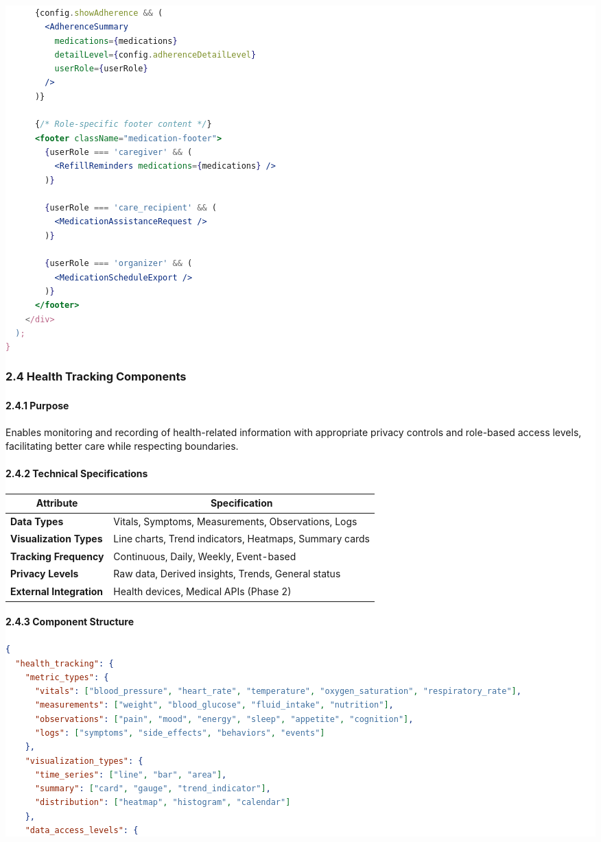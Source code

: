 ```jsx
      {config.showAdherence && (
        <AdherenceSummary
          medications={medications}
          detailLevel={config.adherenceDetailLevel}
          userRole={userRole}
        />
      )}
      
      {/* Role-specific footer content */}
      <footer className="medication-footer">
        {userRole === 'caregiver' && (
          <RefillReminders medications={medications} />
        )}
        
        {userRole === 'care_recipient' && (
          <MedicationAssistanceRequest />
        )}
        
        {userRole === 'organizer' && (
          <MedicationScheduleExport />
        )}
      </footer>
    </div>
  );
}
```

### 2.4 Health Tracking Components

#### 2.4.1 Purpose
Enables monitoring and recording of health-related information with appropriate privacy controls and role-based access levels, facilitating better care while respecting boundaries.

#### 2.4.2 Technical Specifications

| Attribute | Specification |
|-----------|---------------|
| **Data Types** | Vitals, Symptoms, Measurements, Observations, Logs |
| **Visualization Types** | Line charts, Trend indicators, Heatmaps, Summary cards |
| **Tracking Frequency** | Continuous, Daily, Weekly, Event-based |
| **Privacy Levels** | Raw data, Derived insights, Trends, General status |
| **External Integration** | Health devices, Medical APIs (Phase 2) |

#### 2.4.3 Component Structure

```json
{
  "health_tracking": {
    "metric_types": {
      "vitals": ["blood_pressure", "heart_rate", "temperature", "oxygen_saturation", "respiratory_rate"],
      "measurements": ["weight", "blood_glucose", "fluid_intake", "nutrition"],
      "observations": ["pain", "mood", "energy", "sleep", "appetite", "cognition"],
      "logs": ["symptoms", "side_effects", "behaviors", "events"]
    },
    "visualization_types": {
      "time_series": ["line", "bar", "area"],
      "summary": ["card", "gauge", "trend_indicator"],
      "distribution": ["heatmap", "histogram", "calendar"]
    },
    "data_access_levels": {
```
